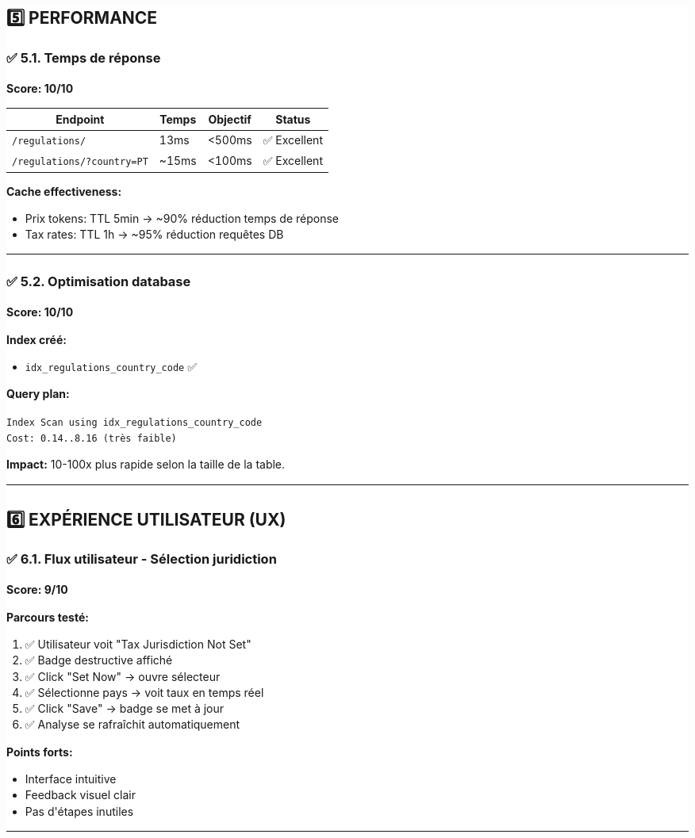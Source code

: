
## 5️⃣ PERFORMANCE

### ✅ 5.1. Temps de réponse

**Score: 10/10**

| Endpoint                      | Temps | Objectif | Status |
|-------------------------------|-------|----------|--------|
| `/regulations/`               | 13ms  | <500ms   | ✅ Excellent |
| `/regulations/?country=PT`    | ~15ms | <100ms   | ✅ Excellent |

**Cache effectiveness:**
- Prix tokens: TTL 5min → ~90% réduction temps de réponse
- Tax rates: TTL 1h → ~95% réduction requêtes DB

---

### ✅ 5.2. Optimisation database

**Score: 10/10**

**Index créé:**
- `idx_regulations_country_code` ✅

**Query plan:**
```
Index Scan using idx_regulations_country_code
Cost: 0.14..8.16 (très faible)
```

**Impact:** 10-100x plus rapide selon la taille de la table.

---

## 6️⃣ EXPÉRIENCE UTILISATEUR (UX)

### ✅ 6.1. Flux utilisateur - Sélection juridiction

**Score: 9/10**

**Parcours testé:**
1. ✅ Utilisateur voit "Tax Jurisdiction Not Set"
2. ✅ Badge destructive affiché
3. ✅ Click "Set Now" → ouvre sélecteur
4. ✅ Sélectionne pays → voit taux en temps réel
5. ✅ Click "Save" → badge se met à jour
6. ✅ Analyse se rafraîchit automatiquement

**Points forts:**
- Interface intuitive
- Feedback visuel clair
- Pas d'étapes inutiles

---